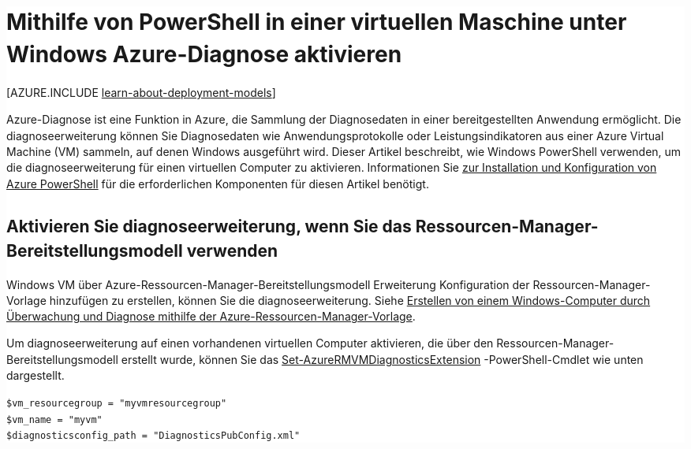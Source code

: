 <properties
    pageTitle="Mithilfe von PowerShell in einer virtuellen Maschine unter Windows Azure-Diagnose aktivieren | Microsoft Azure"
    services="virtual-machines-windows"
    documentationCenter=""
    description="Erfahren Sie PowerShell verwenden, um in einer virtuellen Maschine unter Windows Azure-Diagnose aktivieren"
    authors="sbtron"
    manager="timlt"
    editor=""/>

<tags
    ms.service="virtual-machines-windows"
    ms.workload="infrastructure-services"
    ms.tgt_pltfrm="vm-windows"
    ms.devlang="na"
    ms.topic="article"
    ms.date="12/15/2015"
    ms.author="saurabh"/>


# <a name="use-powershell-to-enable-azure-diagnostics-in-a-virtual-machine-running-windows"></a>Mithilfe von PowerShell in einer virtuellen Maschine unter Windows Azure-Diagnose aktivieren

[AZURE.INCLUDE [learn-about-deployment-models](../../includes/learn-about-deployment-models-both-include.md)]

Azure-Diagnose ist eine Funktion in Azure, die Sammlung der Diagnosedaten in einer bereitgestellten Anwendung ermöglicht. Die diagnoseerweiterung können Sie Diagnosedaten wie Anwendungsprotokolle oder Leistungsindikatoren aus einer Azure Virtual Machine (VM) sammeln, auf denen Windows ausgeführt wird. Dieser Artikel beschreibt, wie Windows PowerShell verwenden, um die diagnoseerweiterung für einen virtuellen Computer zu aktivieren. Informationen Sie [zur Installation und Konfiguration von Azure PowerShell](../powershell-install-configure.md) für die erforderlichen Komponenten für diesen Artikel benötigt.

## <a name="enable-the-diagnostics-extension-if-you-use-the-resource-manager-deployment-model"></a>Aktivieren Sie diagnoseerweiterung, wenn Sie das Ressourcen-Manager-Bereitstellungsmodell verwenden

Windows VM über Azure-Ressourcen-Manager-Bereitstellungsmodell Erweiterung Konfiguration der Ressourcen-Manager-Vorlage hinzufügen zu erstellen, können Sie die diagnoseerweiterung. Siehe [Erstellen von einem Windows-Computer durch Überwachung und Diagnose mithilfe der Azure-Ressourcen-Manager-Vorlage](virtual-machines-windows-extensions-diagnostics-template.md).

Um diagnoseerweiterung auf einen vorhandenen virtuellen Computer aktivieren, die über den Ressourcen-Manager-Bereitstellungsmodell erstellt wurde, können Sie das [Set-AzureRMVMDiagnosticsExtension](https://msdn.microsoft.com/library/mt603499.aspx) -PowerShell-Cmdlet wie unten dargestellt.


    $vm_resourcegroup = "myvmresourcegroup"
    $vm_name = "myvm"
    $diagnosticsconfig_path = "DiagnosticsPubConfig.xml"
